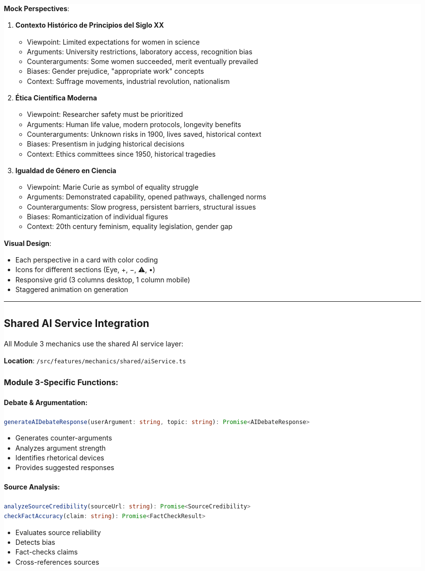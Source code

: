 **Mock Perspectives**:

1. **Contexto Histórico de Principios del Siglo XX**
   - Viewpoint: Limited expectations for women in science
   - Arguments: University restrictions, laboratory access, recognition bias
   - Counterarguments: Some women succeeded, merit eventually prevailed
   - Biases: Gender prejudice, "appropriate work" concepts
   - Context: Suffrage movements, industrial revolution, nationalism

2. **Ética Científica Moderna**
   - Viewpoint: Researcher safety must be prioritized
   - Arguments: Human life value, modern protocols, longevity benefits
   - Counterarguments: Unknown risks in 1900, lives saved, historical context
   - Biases: Presentism in judging historical decisions
   - Context: Ethics committees since 1950, historical tragedies

3. **Igualdad de Género en Ciencia**
   - Viewpoint: Marie Curie as symbol of equality struggle
   - Arguments: Demonstrated capability, opened pathways, challenged norms
   - Counterarguments: Slow progress, persistent barriers, structural issues
   - Biases: Romanticization of individual figures
   - Context: 20th century feminism, equality legislation, gender gap

**Visual Design**:
- Each perspective in a card with color coding
- Icons for different sections (Eye, +, −, ⚠, •)
- Responsive grid (3 columns desktop, 1 column mobile)
- Staggered animation on generation

---

## Shared AI Service Integration

All Module 3 mechanics use the shared AI service layer:

**Location**: `/src/features/mechanics/shared/aiService.ts`

### Module 3-Specific Functions:

#### Debate & Argumentation:
```typescript
generateAIDebateResponse(userArgument: string, topic: string): Promise<AIDebateResponse>
```
- Generates counter-arguments
- Analyzes argument strength
- Identifies rhetorical devices
- Provides suggested responses

#### Source Analysis:
```typescript
analyzeSourceCredibility(sourceUrl: string): Promise<SourceCredibility>
checkFactAccuracy(claim: string): Promise<FactCheckResult>
```
- Evaluates source reliability
- Detects bias
- Fact-checks claims
- Cross-references sources
